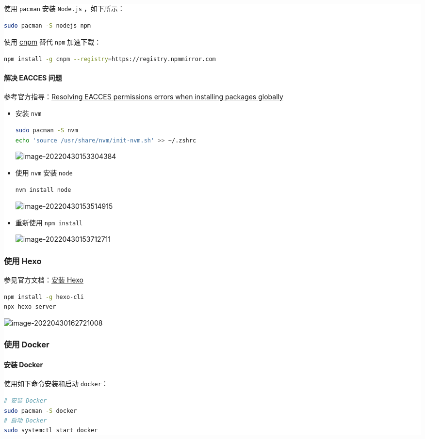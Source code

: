 使用 `pacman` 安装 `Node.js` ，如下所示：

```bash
sudo pacman -S nodejs npm
```

使用 [cnpm](https://www.npmmirror.com/) 替代 `npm` 加速下载：

```bash
npm install -g cnpm --registry=https://registry.npmmirror.com
```

#### 解决 EACCES 问题

参考官方指导：[Resolving EACCES permissions errors when installing packages globally](https://docs.npmjs.com/resolving-eacces-permissions-errors-when-installing-packages-globally)

* 安装 `nvm` 

  ```bash
  sudo pacman -S nvm
  echo 'source /usr/share/nvm/init-nvm.sh' >> ~/.zshrc
  ```

  ![image-20220430153304384](https://cdn.jsdelivr.net/gh/xianglin2020/gallery/202204/153304.png)

* 使用 `nvm` 安装 `node` 

  ```bash
  nvm install node
  ```

  ![image-20220430153514915](https://cdn.jsdelivr.net/gh/xianglin2020/gallery/202204/153514.png)

* 重新使用 `npm install` 

  ![image-20220430153712711](https://cdn.jsdelivr.net/gh/xianglin2020/gallery/202204/153712.png)

### 使用 Hexo

参见官方文档：[安装 Hexo](https://hexo.io/zh-cn/docs/)

```bash
npm install -g hexo-cli
npx hexo server
```

![image-20220430162721008](https://cdn.jsdelivr.net/gh/xianglin2020/gallery/202204/162721.png)

### 使用 Docker

#### 安装 Docker

使用如下命令安装和启动 `docker`：

```bash
# 安装 Docker
sudo pacman -S docker
# 启动 Docker
sudo systemctl start docker
```
